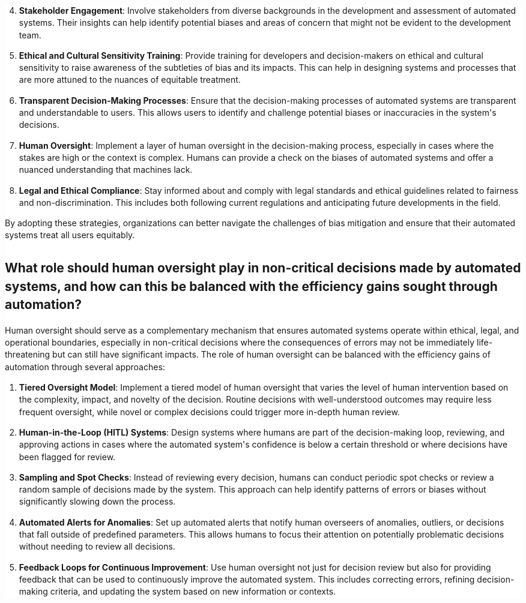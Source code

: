 4. **Stakeholder Engagement**: Involve stakeholders from diverse backgrounds in the development and assessment of automated systems. Their insights can help identify potential biases and areas of concern that might not be evident to the development team.

5. **Ethical and Cultural Sensitivity Training**: Provide training for developers and decision-makers on ethical and cultural sensitivity to raise awareness of the subtleties of bias and its impacts. This can help in designing systems and processes that are more attuned to the nuances of equitable treatment.

6. **Transparent Decision-Making Processes**: Ensure that the decision-making processes of automated systems are transparent and understandable to users. This allows users to identify and challenge potential biases or inaccuracies in the system's decisions.

7. **Human Oversight**: Implement a layer of human oversight in the decision-making process, especially in cases where the stakes are high or the context is complex. Humans can provide a check on the biases of automated systems and offer a nuanced understanding that machines lack.

8. **Legal and Ethical Compliance**: Stay informed about and comply with legal standards and ethical guidelines related to fairness and non-discrimination. This includes both following current regulations and anticipating future developments in the field.

By adopting these strategies, organizations can better navigate the challenges of bias mitigation and ensure that their automated systems treat all users equitably.

## What role should human oversight play in non-critical decisions made by automated systems, and how can this be balanced with the efficiency gains sought through automation?

Human oversight should serve as a complementary mechanism that ensures automated systems operate within ethical, legal, and operational boundaries, especially in non-critical decisions where the consequences of errors may not be immediately life-threatening but can still have significant impacts. The role of human oversight can be balanced with the efficiency gains of automation through several approaches:

1. **Tiered Oversight Model**: Implement a tiered model of human oversight that varies the level of human intervention based on the complexity, impact, and novelty of the decision. Routine decisions with well-understood outcomes may require less frequent oversight, while novel or complex decisions could trigger more in-depth human review.

2. **Human-in-the-Loop (HITL) Systems**: Design systems where humans are part of the decision-making loop, reviewing, and approving actions in cases where the automated system's confidence is below a certain threshold or where decisions have been flagged for review.

3. **Sampling and Spot Checks**: Instead of reviewing every decision, humans can conduct periodic spot checks or review a random sample of decisions made by the system. This approach can help identify patterns of errors or biases without significantly slowing down the process.

4. **Automated Alerts for Anomalies**: Set up automated alerts that notify human overseers of anomalies, outliers, or decisions that fall outside of predefined parameters. This allows humans to focus their attention on potentially problematic decisions without needing to review all decisions.

5. **Feedback Loops for Continuous Improvement**: Use human oversight not just for decision review but also for providing feedback that can be used to continuously improve the automated system. This includes correcting errors, refining decision-making criteria, and updating the system based on new information or contexts.
